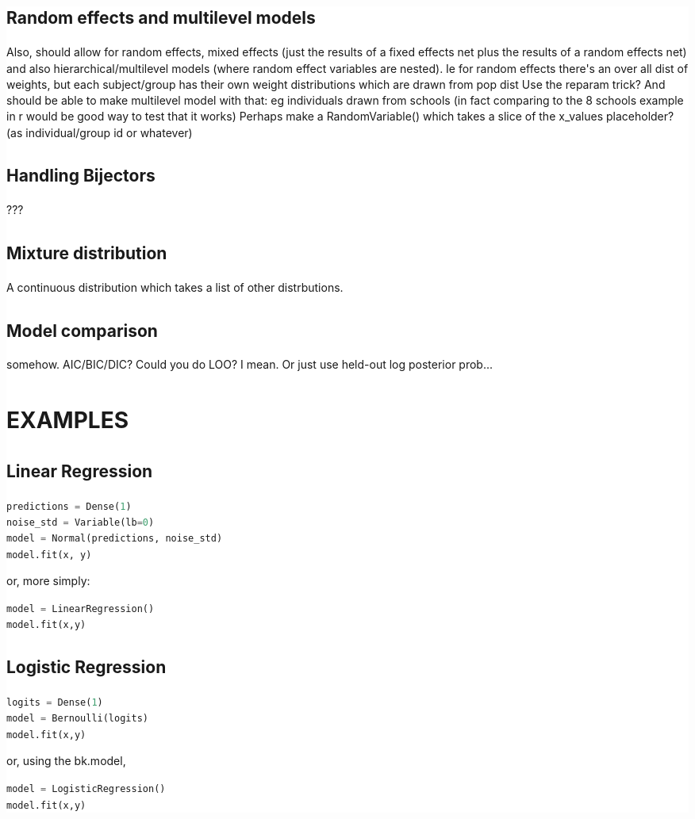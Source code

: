 ## Random effects and multilevel models
Also, should allow for random effects, mixed effects (just the results of a fixed effects net plus the results of a random effects net) and also hierarchical/multilevel models (where random effect variables are nested).
Ie for random effects there's an over all dist of weights, but each subject/group has their own weight distributions which are drawn from pop dist
Use the reparam trick?
And should be able to make multilevel model with that: eg individuals drawn from schools (in fact comparing to the 8 schools example in r would be good way to test that it works)
Perhaps make a RandomVariable() which takes a slice of the x_values placeholder? (as individual/group id or whatever)

## Handling Bijectors
???

## Mixture distribution
A continuous distribution which takes a list of other distrbutions.

## Model comparison
somehow.  AIC/BIC/DIC?  Could you do LOO?
I mean.  Or just use held-out log posterior prob...



# EXAMPLES

## Linear Regression
```python
predictions = Dense(1)
noise_std = Variable(lb=0)
model = Normal(predictions, noise_std)
model.fit(x, y)
```
or, more simply:
```python
model = LinearRegression()
model.fit(x,y)
```

## Logistic Regression
```python
logits = Dense(1)
model = Bernoulli(logits)
model.fit(x,y)
```
or, using the bk.model,
```python
model = LogisticRegression()
model.fit(x,y)
```
